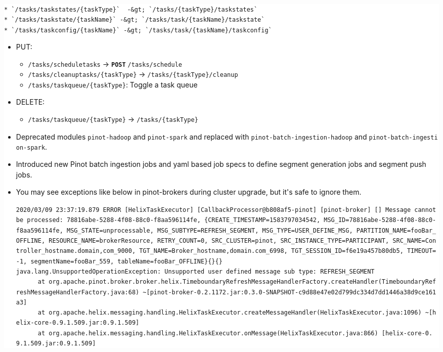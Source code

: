     * `/tasks/taskstates/{taskType}`  -&gt; `/tasks/{taskType}/taskstates`
    * `/tasks/taskstate/{taskName}` -&gt; `/tasks/task/{taskName}/taskstate`
    * `/tasks/taskconfig/{taskName}` -&gt; `/tasks/task/{taskName}/taskconfig`
  * PUT:
    * `/tasks/scheduletasks` -&gt; **`POST`** `/tasks/schedule`
    * `/tasks/cleanuptasks/{taskType}` -&gt; `/tasks/{taskType}/cleanup`
    * `/tasks/taskqueue/{taskType}`: Toggle a task queue
  * DELETE:
    * `/tasks/taskqueue/{taskType}` -&gt; `/tasks/{taskType}`
* Deprecated modules `pinot-hadoop` and `pinot-spark` and replaced with `pinot-batch-ingestion-hadoop` and `pinot-batch-ingestion-spark`.
* Introduced new Pinot batch ingestion jobs and yaml based job specs to define segment generation jobs and segment push jobs.
* You may see exceptions like below in pinot-brokers during cluster upgrade, but it's safe to ignore them.

  ```text
  2020/03/09 23:37:19.879 ERROR [HelixTaskExecutor] [CallbackProcessor@b808af5-pinot] [pinot-broker] [] Message cannot be processed: 78816abe-5288-4f08-88c0-f8aa596114fe, {CREATE_TIMESTAMP=1583797034542, MSG_ID=78816abe-5288-4f08-88c0-f8aa596114fe, MSG_STATE=unprocessable, MSG_SUBTYPE=REFRESH_SEGMENT, MSG_TYPE=USER_DEFINE_MSG, PARTITION_NAME=fooBar_OFFLINE, RESOURCE_NAME=brokerResource, RETRY_COUNT=0, SRC_CLUSTER=pinot, SRC_INSTANCE_TYPE=PARTICIPANT, SRC_NAME=Controller_hostname.domain,com_9000, TGT_NAME=Broker_hostname,domain.com_6998, TGT_SESSION_ID=f6e19a457b80db5, TIMEOUT=-1, segmentName=fooBar_559, tableName=fooBar_OFFLINE}{}{}
  java.lang.UnsupportedOperationException: Unsupported user defined message sub type: REFRESH_SEGMENT
        at org.apache.pinot.broker.broker.helix.TimeboundaryRefreshMessageHandlerFactory.createHandler(TimeboundaryRefreshMessageHandlerFactory.java:68) ~[pinot-broker-0.2.1172.jar:0.3.0-SNAPSHOT-c9d88e47e02d799dc334d7dd1446a38d9ce161a3]
        at org.apache.helix.messaging.handling.HelixTaskExecutor.createMessageHandler(HelixTaskExecutor.java:1096) ~[helix-core-0.9.1.509.jar:0.9.1.509]
        at org.apache.helix.messaging.handling.HelixTaskExecutor.onMessage(HelixTaskExecutor.java:866) [helix-core-0.9.1.509.jar:0.9.1.509]
  ```





